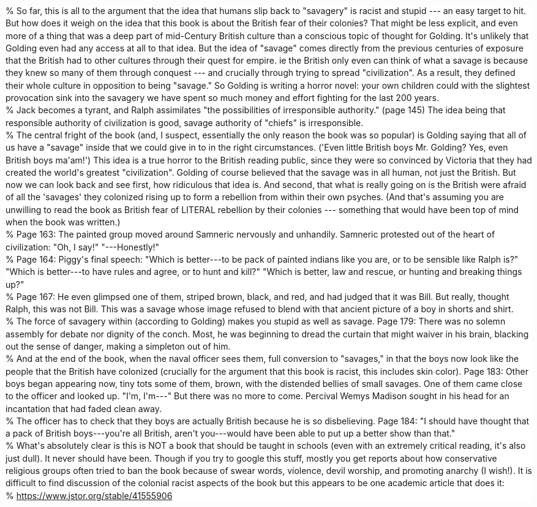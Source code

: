 % So far, this is all to the argument that the idea that humans slip back to "savagery" is racist and stupid --- an easy target to hit. But how does it weigh on the idea that this book is about the British fear of their colonies? That might be less explicit, and even more of a thing that was a deep part of mid-Century British culture than a conscious topic of thought for Golding. It's unlikely that Golding even had any access at all to that idea. But the idea of "savage" comes directly from the previous centuries of exposure that the British had to other cultures through their quest for empire. ie the British only even can think of what a savage is because they knew so many of them through conquest --- and crucially through trying to spread "civilization". As a result, they defined their whole culture in opposition to being "savage." So Golding is writing a horror novel: your own children could with the slightest provocation sink into the savagery we have spent so much money and effort fighting for the last 200 years.   
		% Jack becomes a tyrant, and Ralph assimilates "the possibilities of irresponsible authority." (page 145) The idea being that responsible authority of civilization is good, savage authority of "chiefs" is irresponsible.  
% The central fright of the book (and, I suspect, essentially the only reason the book was so popular) is Golding saying that all of us have a "savage" inside that we could give in to in the right circumstances. ('Even little British boys Mr. Golding? Yes, even British boys ma'am!') This idea is a true horror to the British reading public, since they were so convinced by Victoria that they had created the world's greatest "civilization". Golding of course believed that the savage was in all human, not just the British. But now we can look back and see first, how ridiculous that idea is. And second, that what is really going on is the British were afraid of all the 'savages' they colonized rising up to form a rebellion from within their own psyches. (And that's assuming you are unwilling to read the book as British fear of LITERAL rebellion by their colonies --- something that would have been top of mind when the book was written.)  
    % Page 163: The painted group moved around Samneric nervously and unhandily. Samneric protested out of the heart of civilization: "Oh, I say!" "---Honestly!"  
    % Page 164: Piggy's final speech: "Which is better---to be pack of painted indians like you are, or to be sensible like Ralph is?" "Which is better---to have rules and agree, or to hunt and kill?" "Which is better, law and rescue, or hunting and breaking things up?"  
    % Page 167: He even glimpsed one of them, striped brown, black, and red, and had judged that it was Bill. But really, thought Ralph, this was not Bill. This was a savage whose image refused to blend with that ancient picture of a boy in shorts and shirt.  
    % The force of savagery within (according to Golding) makes you stupid as well as savage. Page 179: There was no solemn assembly for debate nor dignity of the conch. Most, he was beginning to dread the curtain that might waiver in his brain, blacking out the sense of danger, making a simpleton out of him.  
    % And at the end of the book, when the naval officer sees them, full conversion to "savages," in that the boys now look like the people that the British have colonized (crucially for the argument that this book is racist, this includes skin color). Page 183: Other boys began appearing now, tiny tots some of them, brown, with the distended bellies of small savages. One of them came close to the officer and looked up. "I'm, I'm---" But there was no more to come. Percival Wemys Madison sought in his head for an incantation that had faded clean away.  
    % The officer has to check that they boys are actually British because he is so disbelieving. Page 184: "I should have thought that a pack of British boys---you're all British, aren't you---would have been able to put up a better show than that."  
% What's absolutely clear is this is NOT a book that should be taught in schools (even with an extremely critical reading, it's also just dull). It never should have been. Though if you try to google this stuff, mostly you get reports about how conservative religious groups often tried to ban the book because of swear words, violence, devil worship, and promoting anarchy (I wish!). It is difficult to find discussion of the colonial racist aspects of the book but this appears to be one academic article that does it:  
    % https://www.jstor.org/stable/41555906  
  